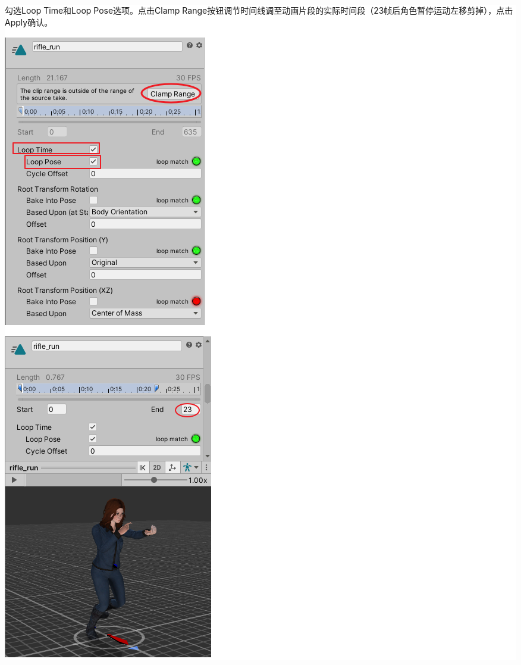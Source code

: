 
勾选Loop Time和Loop Pose选项。点击Clamp Range按钮调节时间线调至动画片段的实际时间段（23帧后角色暂停运动左移剪掉），点击Apply确认。

![image-20200615165134381](通过根动作和混合树实现角色走动/image-20200615165134381.png)

![image-20200615165520085](通过根动作和混合树实现角色走动/image-20200615165520085.png)
